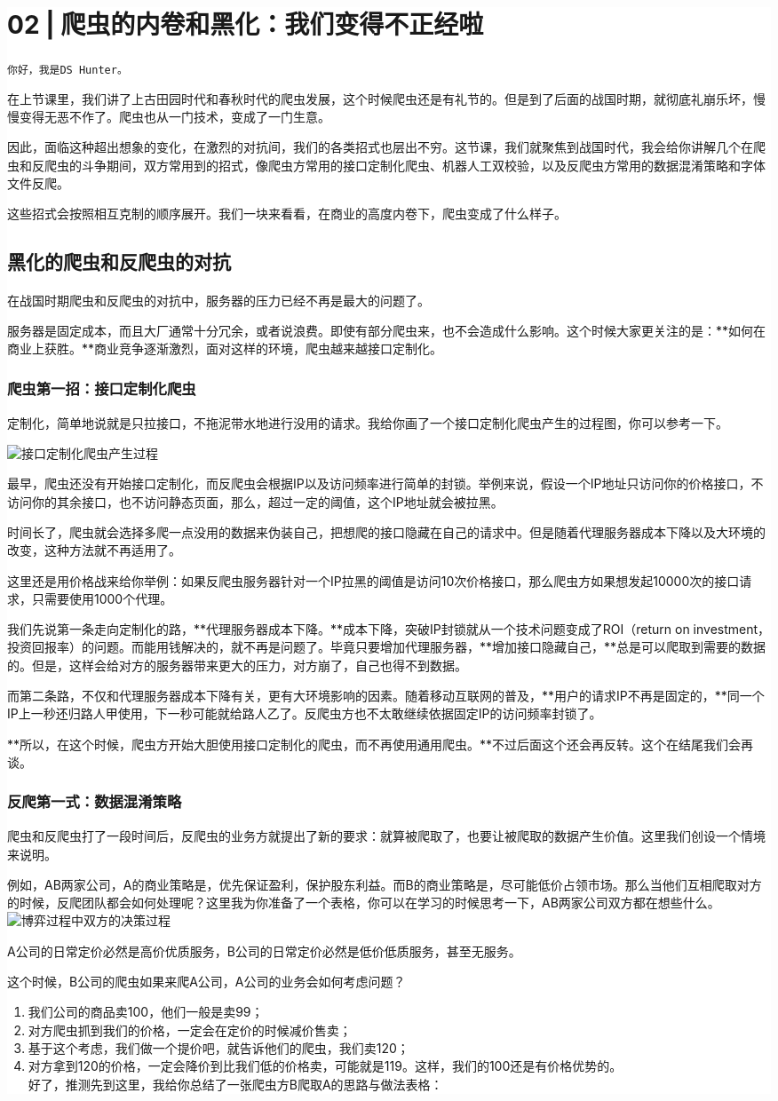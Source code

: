 # 02 | 爬虫的内卷和黑化：我们变得不正经啦

    你好，我是DS Hunter。

在上节课里，我们讲了上古田园时代和春秋时代的爬虫发展，这个时候爬虫还是有礼节的。但是到了后面的战国时期，就彻底礼崩乐坏，慢慢变得无恶不作了。爬虫也从一门技术，变成了一门生意。

因此，面临这种超出想象的变化，在激烈的对抗间，我们的各类招式也层出不穷。这节课，我们就聚焦到战国时代，我会给你讲解几个在爬虫和反爬虫的斗争期间，双方常用到的招式，像爬虫方常用的接口定制化爬虫、机器人工双校验，以及反爬虫方常用的数据混淆策略和字体文件反爬。

这些招式会按照相互克制的顺序展开。我们一块来看看，在商业的高度内卷下，爬虫变成了什么样子。

## 黑化的爬虫和反爬虫的对抗

在战国时期爬虫和反爬虫的对抗中，服务器的压力已经不再是最大的问题了。

服务器是固定成本，而且大厂通常十分冗余，或者说浪费。即使有部分爬虫来，也不会造成什么影响。这个时候大家更关注的是：**如何在商业上获胜。**商业竞争逐渐激烈，面对这样的环境，爬虫越来越接口定制化。

### 爬虫第一招：接口定制化爬虫

定制化，简单地说就是只拉接口，不拖泥带水地进行没用的请求。我给你画了一个接口定制化爬虫产生的过程图，你可以参考一下。

![](https://static001.geekbang.org/resource/image/1f/48/1f3cd5a37c86c0dfb7841503d85ded48.jpg?wh=1920x956 "接口定制化爬虫产生过程")

最早，爬虫还没有开始接口定制化，而反爬虫会根据IP以及访问频率进行简单的封锁。举例来说，假设一个IP地址只访问你的价格接口，不访问你的其余接口，也不访问静态页面，那么，超过一定的阈值，这个IP地址就会被拉黑。

时间长了，爬虫就会选择多爬一点没用的数据来伪装自己，把想爬的接口隐藏在自己的请求中。但是随着代理服务器成本下降以及大环境的改变，这种方法就不再适用了。

这里还是用价格战来给你举例：如果反爬虫服务器针对一个IP拉黑的阈值是访问10次价格接口，那么爬虫方如果想发起10000次的接口请求，只需要使用1000个代理。

我们先说第一条走向定制化的路，**代理服务器成本下降。**成本下降，突破IP封锁就从一个技术问题变成了ROI（return on investment，投资回报率）的问题。而能用钱解决的，就不再是问题了。毕竟只要增加代理服务器，**增加接口隐藏自己，**总是可以爬取到需要的数据的。但是，这样会给对方的服务器带来更大的压力，对方崩了，自己也得不到数据。

而第二条路，不仅和代理服务器成本下降有关，更有大环境影响的因素。随着移动互联网的普及，**用户的请求IP不再是固定的，**同一个IP上一秒还归路人甲使用，下一秒可能就给路人乙了。反爬虫方也不太敢继续依据固定IP的访问频率封锁了。

**所以，在这个时候，爬虫方开始大胆使用接口定制化的爬虫，而不再使用通用爬虫。**不过后面这个还会再反转。这个在结尾我们会再谈。

### 反爬第一式：数据混淆策略

爬虫和反爬虫打了一段时间后，反爬虫的业务方就提出了新的要求：就算被爬取了，也要让被爬取的数据产生价值。这里我们创设一个情境来说明。

例如，AB两家公司，A的商业策略是，优先保证盈利，保护股东利益。而B的商业策略是，尽可能低价占领市场。那么当他们互相爬取对方的时候，反爬团队都会如何处理呢？这里我为你准备了一个表格，你可以在学习的时候思考一下，AB两家公司双方都在想些什么。  
![](https://static001.geekbang.org/resource/image/f9/ed/f9cf6168f69828b33ecdd8a47fa4aced.jpg?wh=1920x641 "博弈过程中双方的决策过程")

A公司的日常定价必然是高价优质服务，B公司的日常定价必然是低价低质服务，甚至无服务。

这个时候，B公司的爬虫如果来爬A公司，A公司的业务会如何考虑问题？

1.  我们公司的商品卖100，他们一般是卖99；
2.  对方爬虫抓到我们的价格，一定会在定价的时候减价售卖；
3.  基于这个考虑，我们做一个提价吧，就告诉他们的爬虫，我们卖120；
4.  对方拿到120的价格，一定会降价到比我们低的价格卖，可能就是119。这样，我们的100还是有价格优势的。  
    好了，推测先到这里，我给你总结了一张爬虫方B爬取A的思路与做法表格：
